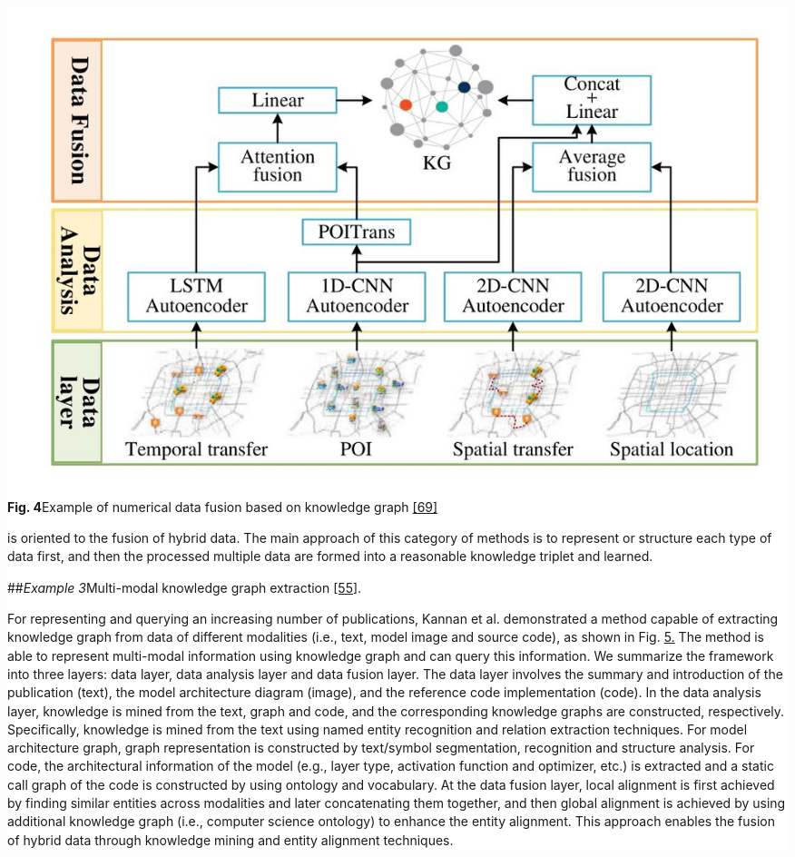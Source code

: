 ![](_page_5_Figure_8.jpeg)


<span id="page-5-1"></span>**Fig. 4**Example of numerical data fusion based on knowledge graph [\[69\]](#page-21-4)

is oriented to the fusion of hybrid data. The main approach of this category of methods is to represent or structure each type of data first, and then the processed multiple data are formed into a reasonable knowledge triplet and learned.

##*Example 3*Multi-modal knowledge graph extraction [\[55](#page-21-17)].

For representing and querying an increasing number of publications, Kannan et al. demonstrated a method capable of extracting knowledge graph from data of different modalities (i.e., text, model image and source code), as shown in Fig. [5.](#page-6-0) The method is able to represent multi-modal information using knowledge graph and can query this information. We summarize the framework into three layers: data layer, data analysis layer and data fusion layer. The data layer involves the summary and introduction of the publication (text), the model architecture diagram (image), and the reference code implementation (code). In the data analysis layer, knowledge is mined from the text, graph and code, and the corresponding knowledge graphs are constructed, respectively. Specifically, knowledge is mined from the text using named entity recognition and relation extraction techniques. For model architecture graph, graph representation is constructed by text/symbol segmentation, recognition and structure analysis. For code, the architectural information of the model (e.g., layer type, activation function and optimizer, etc.) is extracted and a static call graph of the code is constructed by using ontology and vocabulary. At the data fusion layer, local alignment is first achieved by finding similar entities across modalities and later concatenating them together, and then global alignment is achieved by using additional knowledge graph (i.e., computer science ontology) to enhance the entity alignment. This approach enables the fusion of hybrid data through knowledge mining and entity alignment techniques.
